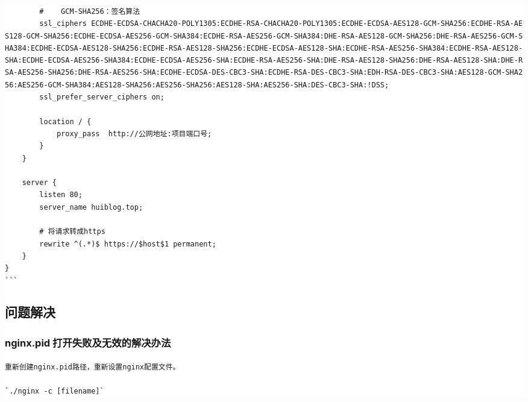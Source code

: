             #    GCM-SHA256：签名算法
            ssl_ciphers ECDHE-ECDSA-CHACHA20-POLY1305:ECDHE-RSA-CHACHA20-POLY1305:ECDHE-ECDSA-AES128-GCM-SHA256:ECDHE-RSA-AES128-GCM-SHA256:ECDHE-ECDSA-AES256-GCM-SHA384:ECDHE-RSA-AES256-GCM-SHA384:DHE-RSA-AES128-GCM-SHA256:DHE-RSA-AES256-GCM-SHA384:ECDHE-ECDSA-AES128-SHA256:ECDHE-RSA-AES128-SHA256:ECDHE-ECDSA-AES128-SHA:ECDHE-RSA-AES256-SHA384:ECDHE-RSA-AES128-SHA:ECDHE-ECDSA-AES256-SHA384:ECDHE-ECDSA-AES256-SHA:ECDHE-RSA-AES256-SHA:DHE-RSA-AES128-SHA256:DHE-RSA-AES128-SHA:DHE-RSA-AES256-SHA256:DHE-RSA-AES256-SHA:ECDHE-ECDSA-DES-CBC3-SHA:ECDHE-RSA-DES-CBC3-SHA:EDH-RSA-DES-CBC3-SHA:AES128-GCM-SHA256:AES256-GCM-SHA384:AES128-SHA256:AES256-SHA256:AES128-SHA:AES256-SHA:DES-CBC3-SHA:!DSS;
            ssl_prefer_server_ciphers on;
            
            location / {
                proxy_pass  http://公网地址:项目端口号;
            }
        }

        server {
            listen 80;
            server_name huiblog.top;
            
            # 将请求转成https
            rewrite ^(.*)$ https://$host$1 permanent;
        }
    }
    ```

## 问题解决

### nginx.pid 打开失败及无效的解决办法

    重新创建nginx.pid路径，重新设置nginx配置文件。
    
    `./nginx -c [filename]`
